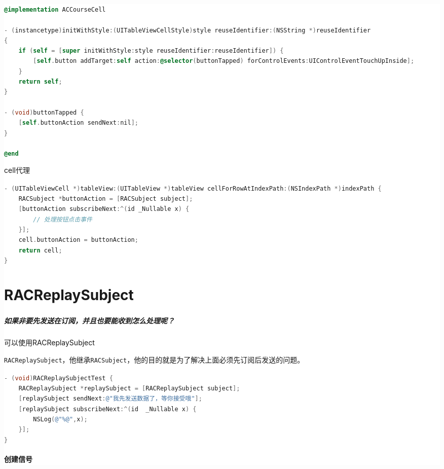 ```objective-c
@implementation ACCourseCell

- (instancetype)initWithStyle:(UITableViewCellStyle)style reuseIdentifier:(NSString *)reuseIdentifier
{
    if (self = [super initWithStyle:style reuseIdentifier:reuseIdentifier]) {
        [self.button addTarget:self action:@selector(buttonTapped) forControlEvents:UIControlEventTouchUpInside];
    }
    return self;
}

- (void)buttonTapped {
    [self.buttonAction sendNext:nil];
}

@end
```

cell代理

```objective-c
- (UITableViewCell *)tableView:(UITableView *)tableView cellForRowAtIndexPath:(NSIndexPath *)indexPath {
    RACSubject *buttonAction = [RACSubject subject];
    [buttonAction subscribeNext:^(id _Nullable x) {
        // 处理按钮点击事件
    }];
    cell.buttonAction = buttonAction;
    return cell;
}
```

# RACReplaySubject

##### 如果非要先发送在订阅，并且也要能收到怎么处理呢？

可以使用RACReplaySubject

`RACReplaySubject`，他继承`RACSubject`，他的目的就是为了解决上面必须先订阅后发送的问题。

```objective-c
- (void)RACReplaySubjectTest {
    RACReplaySubject *replaySubject = [RACReplaySubject subject];
    [replaySubject sendNext:@"我先发送数据了，等你接受哦"];
    [replaySubject subscribeNext:^(id  _Nullable x) {
        NSLog(@"%@",x);
    }];
}
```

#### 创建信号
